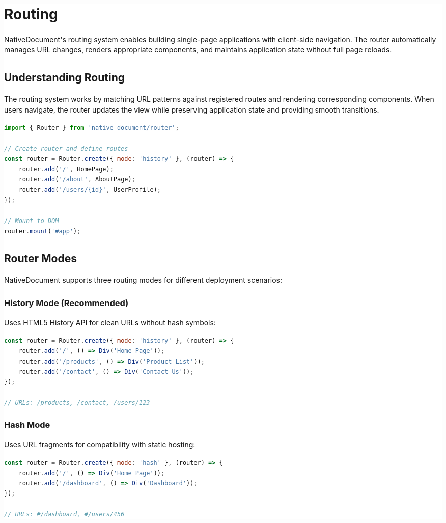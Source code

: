 # Routing

NativeDocument's routing system enables building single-page applications with client-side navigation. The router automatically manages URL changes, renders appropriate components, and maintains application state without full page reloads.

## Understanding Routing

The routing system works by matching URL patterns against registered routes and rendering corresponding components. When users navigate, the router updates the view while preserving application state and providing smooth transitions.

```javascript
import { Router } from 'native-document/router';

// Create router and define routes
const router = Router.create({ mode: 'history' }, (router) => {
    router.add('/', HomePage);
    router.add('/about', AboutPage);
    router.add('/users/{id}', UserProfile);
});

// Mount to DOM
router.mount('#app');
```

## Router Modes

NativeDocument supports three routing modes for different deployment scenarios:

### History Mode (Recommended)

Uses HTML5 History API for clean URLs without hash symbols:

```javascript
const router = Router.create({ mode: 'history' }, (router) => {
    router.add('/', () => Div('Home Page'));
    router.add('/products', () => Div('Product List'));
    router.add('/contact', () => Div('Contact Us'));
});

// URLs: /products, /contact, /users/123
```

### Hash Mode

Uses URL fragments for compatibility with static hosting:

```javascript
const router = Router.create({ mode: 'hash' }, (router) => {
    router.add('/', () => Div('Home Page'));
    router.add('/dashboard', () => Div('Dashboard'));
});

// URLs: #/dashboard, #/users/456
```
